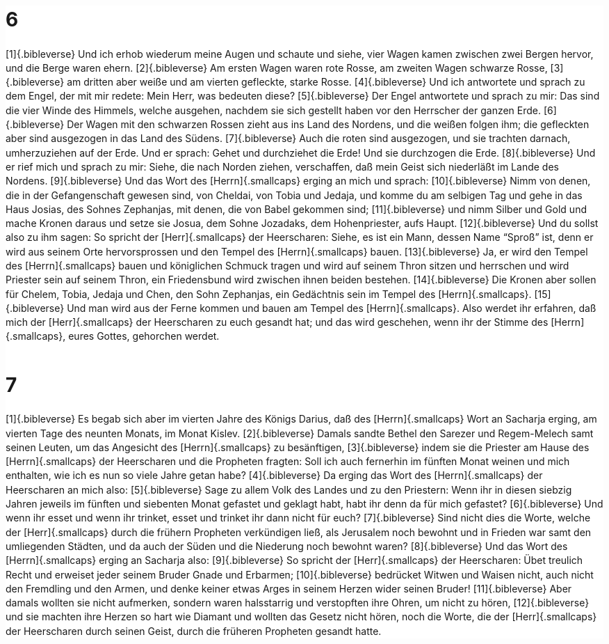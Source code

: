 # 6 
[1]{.bibleverse} Und ich erhob wiederum meine Augen und schaute und siehe, vier Wagen kamen zwischen zwei Bergen hervor, und die Berge waren ehern. 
[2]{.bibleverse} Am ersten Wagen waren rote Rosse, am zweiten Wagen schwarze Rosse, 
[3]{.bibleverse} am dritten aber weiße und am vierten gefleckte, starke Rosse. 
[4]{.bibleverse} Und ich antwortete und sprach zu dem Engel, der mit mir redete: Mein Herr, was bedeuten diese? 
[5]{.bibleverse} Der Engel antwortete und sprach zu mir: Das sind die vier Winde des Himmels, welche ausgehen, nachdem sie sich gestellt haben vor den Herrscher der ganzen Erde. 
[6]{.bibleverse} Der Wagen mit den schwarzen Rossen zieht aus ins Land des Nordens, und die weißen folgen ihm; die gefleckten aber sind ausgezogen in das Land des Südens. 
[7]{.bibleverse} Auch die roten sind ausgezogen, und sie trachten darnach, umherzuziehen auf der Erde. Und er sprach: Gehet und durchziehet die Erde! Und sie durchzogen die Erde. 
[8]{.bibleverse} Und er rief mich und sprach zu mir: Siehe, die nach Norden ziehen, verschaffen, daß mein Geist sich niederläßt im Lande des Nordens. 
[9]{.bibleverse} Und das Wort des [Herrn]{.smallcaps} erging an mich und sprach: 
[10]{.bibleverse} Nimm von denen, die in der Gefangenschaft gewesen sind, von Cheldai, von Tobia und Jedaja, und komme du am selbigen Tag und gehe in das Haus Josias, des Sohnes Zephanjas, mit denen, die von Babel gekommen sind; 
[11]{.bibleverse} und nimm Silber und Gold und mache Kronen daraus und setze sie Josua, dem Sohne Jozadaks, dem Hohenpriester, aufs Haupt. 
[12]{.bibleverse} Und du sollst also zu ihm sagen: So spricht der [Herr]{.smallcaps} der Heerscharen: Siehe, es ist ein Mann, dessen Name “Sproß” ist, denn er wird aus seinem Orte hervorsprossen und den Tempel des [Herrn]{.smallcaps} bauen. 
[13]{.bibleverse} Ja, er wird den Tempel des [Herrn]{.smallcaps} bauen und königlichen Schmuck tragen und wird auf seinem Thron sitzen und herrschen und wird Priester sein auf seinem Thron, ein Friedensbund wird zwischen ihnen beiden bestehen. 
[14]{.bibleverse} Die Kronen aber sollen für Chelem, Tobia, Jedaja und Chen, den Sohn Zephanjas, ein Gedächtnis sein im Tempel des [Herrn]{.smallcaps}. 
[15]{.bibleverse} Und man wird aus der Ferne kommen und bauen am Tempel des [Herrn]{.smallcaps}. Also werdet ihr erfahren, daß mich der [Herr]{.smallcaps} der Heerscharen zu euch gesandt hat; und das wird geschehen, wenn ihr der Stimme des [Herrn]{.smallcaps}, eures Gottes, gehorchen werdet. 

# 7 
[1]{.bibleverse} Es begab sich aber im vierten Jahre des Königs Darius, daß des [Herrn]{.smallcaps} Wort an Sacharja erging, am vierten Tage des neunten Monats, im Monat Kislev. 
[2]{.bibleverse} Damals sandte Bethel den Sarezer und Regem-Melech samt seinen Leuten, um das Angesicht des [Herrn]{.smallcaps} zu besänftigen, 
[3]{.bibleverse} indem sie die Priester am Hause des [Herrn]{.smallcaps} der Heerscharen und die Propheten fragten: Soll ich auch fernerhin im fünften Monat weinen und mich enthalten, wie ich es nun so viele Jahre getan habe? 
[4]{.bibleverse} Da erging das Wort des [Herrn]{.smallcaps} der Heerscharen an mich also: 
[5]{.bibleverse} Sage zu allem Volk des Landes und zu den Priestern: Wenn ihr in diesen siebzig Jahren jeweils im fünften und siebenten Monat gefastet und geklagt habt, habt ihr denn da für mich gefastet? 
[6]{.bibleverse} Und wenn ihr esset und wenn ihr trinket, esset und trinket ihr dann nicht für euch? 
[7]{.bibleverse} Sind nicht dies die Worte, welche der [Herr]{.smallcaps} durch die frühern Propheten verkündigen ließ, als Jerusalem noch bewohnt und in Frieden war samt den umliegenden Städten, und da auch der Süden und die Niederung noch bewohnt waren? 
[8]{.bibleverse} Und das Wort des [Herrn]{.smallcaps} erging an Sacharja also: 
[9]{.bibleverse} So spricht der [Herr]{.smallcaps} der Heerscharen: Übet treulich Recht und erweiset jeder seinem Bruder Gnade und Erbarmen; 
[10]{.bibleverse} bedrücket Witwen und Waisen nicht, auch nicht den Fremdling und den Armen, und denke keiner etwas Arges in seinem Herzen wider seinen Bruder! 
[11]{.bibleverse} Aber damals wollten sie nicht aufmerken, sondern waren halsstarrig und verstopften ihre Ohren, um nicht zu hören, 
[12]{.bibleverse} und sie machten ihre Herzen so hart wie Diamant und wollten das Gesetz nicht hören, noch die Worte, die der [Herr]{.smallcaps} der Heerscharen durch seinen Geist, durch die früheren Propheten gesandt hatte. 